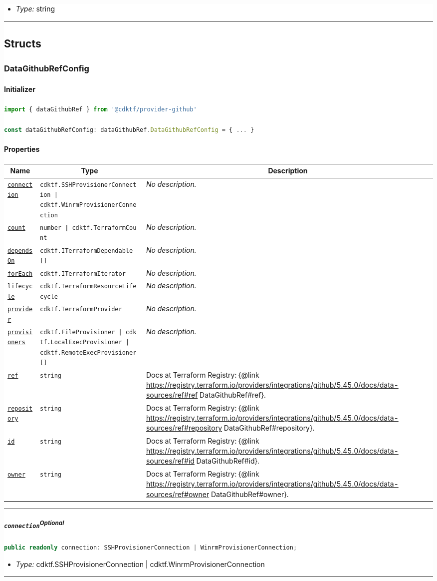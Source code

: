 - *Type:* string

---

## Structs <a name="Structs" id="Structs"></a>

### DataGithubRefConfig <a name="DataGithubRefConfig" id="@cdktf/provider-github.dataGithubRef.DataGithubRefConfig"></a>

#### Initializer <a name="Initializer" id="@cdktf/provider-github.dataGithubRef.DataGithubRefConfig.Initializer"></a>

```typescript
import { dataGithubRef } from '@cdktf/provider-github'

const dataGithubRefConfig: dataGithubRef.DataGithubRefConfig = { ... }
```

#### Properties <a name="Properties" id="Properties"></a>

| **Name** | **Type** | **Description** |
| --- | --- | --- |
| <code><a href="#@cdktf/provider-github.dataGithubRef.DataGithubRefConfig.property.connection">connection</a></code> | <code>cdktf.SSHProvisionerConnection \| cdktf.WinrmProvisionerConnection</code> | *No description.* |
| <code><a href="#@cdktf/provider-github.dataGithubRef.DataGithubRefConfig.property.count">count</a></code> | <code>number \| cdktf.TerraformCount</code> | *No description.* |
| <code><a href="#@cdktf/provider-github.dataGithubRef.DataGithubRefConfig.property.dependsOn">dependsOn</a></code> | <code>cdktf.ITerraformDependable[]</code> | *No description.* |
| <code><a href="#@cdktf/provider-github.dataGithubRef.DataGithubRefConfig.property.forEach">forEach</a></code> | <code>cdktf.ITerraformIterator</code> | *No description.* |
| <code><a href="#@cdktf/provider-github.dataGithubRef.DataGithubRefConfig.property.lifecycle">lifecycle</a></code> | <code>cdktf.TerraformResourceLifecycle</code> | *No description.* |
| <code><a href="#@cdktf/provider-github.dataGithubRef.DataGithubRefConfig.property.provider">provider</a></code> | <code>cdktf.TerraformProvider</code> | *No description.* |
| <code><a href="#@cdktf/provider-github.dataGithubRef.DataGithubRefConfig.property.provisioners">provisioners</a></code> | <code>cdktf.FileProvisioner \| cdktf.LocalExecProvisioner \| cdktf.RemoteExecProvisioner[]</code> | *No description.* |
| <code><a href="#@cdktf/provider-github.dataGithubRef.DataGithubRefConfig.property.ref">ref</a></code> | <code>string</code> | Docs at Terraform Registry: {@link https://registry.terraform.io/providers/integrations/github/5.45.0/docs/data-sources/ref#ref DataGithubRef#ref}. |
| <code><a href="#@cdktf/provider-github.dataGithubRef.DataGithubRefConfig.property.repository">repository</a></code> | <code>string</code> | Docs at Terraform Registry: {@link https://registry.terraform.io/providers/integrations/github/5.45.0/docs/data-sources/ref#repository DataGithubRef#repository}. |
| <code><a href="#@cdktf/provider-github.dataGithubRef.DataGithubRefConfig.property.id">id</a></code> | <code>string</code> | Docs at Terraform Registry: {@link https://registry.terraform.io/providers/integrations/github/5.45.0/docs/data-sources/ref#id DataGithubRef#id}. |
| <code><a href="#@cdktf/provider-github.dataGithubRef.DataGithubRefConfig.property.owner">owner</a></code> | <code>string</code> | Docs at Terraform Registry: {@link https://registry.terraform.io/providers/integrations/github/5.45.0/docs/data-sources/ref#owner DataGithubRef#owner}. |

---

##### `connection`<sup>Optional</sup> <a name="connection" id="@cdktf/provider-github.dataGithubRef.DataGithubRefConfig.property.connection"></a>

```typescript
public readonly connection: SSHProvisionerConnection | WinrmProvisionerConnection;
```

- *Type:* cdktf.SSHProvisionerConnection | cdktf.WinrmProvisionerConnection

---
